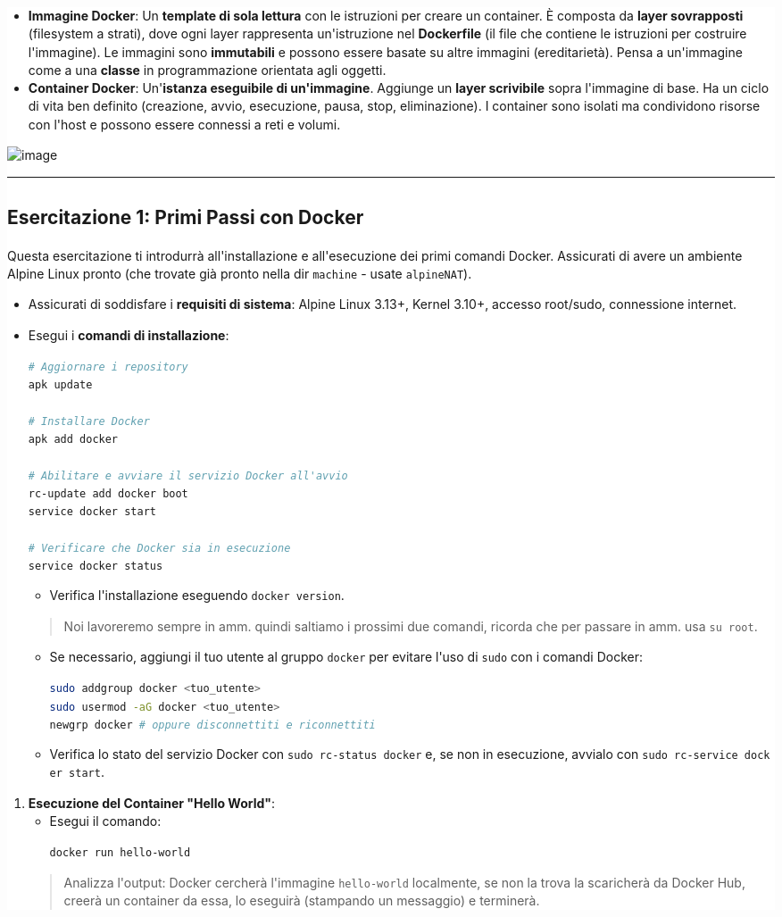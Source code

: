 - **Immagine Docker**: Un **template di sola lettura** con le istruzioni per creare un container. È composta da **layer sovrapposti** (filesystem a strati), dove ogni layer rappresenta un'istruzione nel **Dockerfile** (il file che contiene le istruzioni per costruire l'immagine). Le immagini sono **immutabili** e possono essere basate su altre immagini (ereditarietà). Pensa a un'immagine come a una **classe** in programmazione orientata agli oggetti.
- **Container Docker**: Un'**istanza eseguibile di un'immagine**. Aggiunge un **layer scrivibile** sopra l'immagine di base. Ha un ciclo di vita ben definito (creazione, avvio, esecuzione, pausa, stop, eliminazione). I container sono isolati ma condividono risorse con l'host e possono essere connessi a reti e volumi.

![image](https://github.com/user-attachments/assets/661a53bd-ec0d-46c1-a7f4-200ebcba2d67)

---

## Esercitazione 1: Primi Passi con Docker
Questa esercitazione ti introdurrà all'installazione e all'esecuzione dei primi comandi Docker. Assicurati di avere un ambiente Alpine Linux pronto (che trovate già pronto nella dir `machine` - usate `alpineNAT`).

- Assicurati di soddisfare i **requisiti di sistema**: Alpine Linux 3.13+, Kernel 3.10+, accesso root/sudo, connessione internet.

- Esegui i **comandi di installazione**:
  ```bash
  # Aggiornare i repository
  apk update

  # Installare Docker
  apk add docker

  # Abilitare e avviare il servizio Docker all'avvio
  rc-update add docker boot
  service docker start

  # Verificare che Docker sia in esecuzione
  service docker status
  ```

  - Verifica l'installazione eseguendo `docker version`.
  > Noi lavoreremo sempre in amm. quindi saltiamo i prossimi due comandi, ricorda che per passare in amm. usa `su root`.

  - Se necessario, aggiungi il tuo utente al gruppo `docker` per evitare l'uso di `sudo` con i comandi Docker:
    ```bash
    sudo addgroup docker <tuo_utente>
    sudo usermod -aG docker <tuo_utente>
    newgrp docker # oppure disconnettiti e riconnettiti
    ```
  - Verifica lo stato del servizio Docker con `sudo rc-status docker` e, se non in esecuzione, avvialo con `sudo rc-service docker start`.

1. **Esecuzione del Container "Hello World"**:
   - Esegui il comando:
     ```bash
     docker run hello-world
     ```
   > Analizza l'output: Docker cercherà l'immagine `hello-world` localmente, se non la trova la scaricherà da Docker Hub, creerà un container da essa, lo eseguirà (stampando un messaggio) e terminerà.
